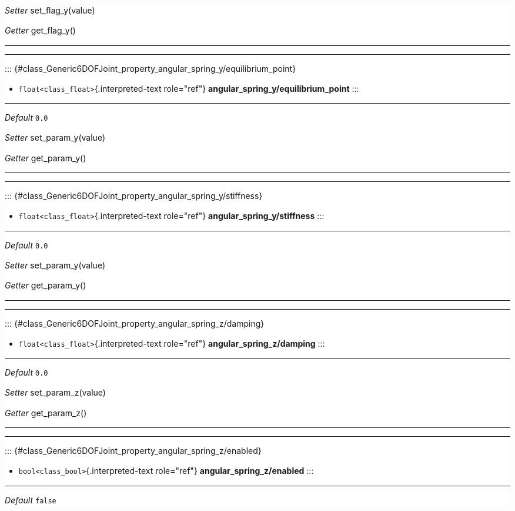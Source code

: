   *Setter*    set\_flag\_y(value)

  *Getter*    get\_flag\_y()
  ----------- ---------------------

------------------------------------------------------------------------

::: {#class_Generic6DOFJoint_property_angular_spring_y/equilibrium_point}
-   `float<class_float>`{.interpreted-text role="ref"}
    **angular\_spring\_y/equilibrium\_point**
:::

  ----------- ----------------------
  *Default*   `0.0`

  *Setter*    set\_param\_y(value)

  *Getter*    get\_param\_y()
  ----------- ----------------------

------------------------------------------------------------------------

::: {#class_Generic6DOFJoint_property_angular_spring_y/stiffness}
-   `float<class_float>`{.interpreted-text role="ref"}
    **angular\_spring\_y/stiffness**
:::

  ----------- ----------------------
  *Default*   `0.0`

  *Setter*    set\_param\_y(value)

  *Getter*    get\_param\_y()
  ----------- ----------------------

------------------------------------------------------------------------

::: {#class_Generic6DOFJoint_property_angular_spring_z/damping}
-   `float<class_float>`{.interpreted-text role="ref"}
    **angular\_spring\_z/damping**
:::

  ----------- ----------------------
  *Default*   `0.0`

  *Setter*    set\_param\_z(value)

  *Getter*    get\_param\_z()
  ----------- ----------------------

------------------------------------------------------------------------

::: {#class_Generic6DOFJoint_property_angular_spring_z/enabled}
-   `bool<class_bool>`{.interpreted-text role="ref"}
    **angular\_spring\_z/enabled**
:::

  ----------- ---------------------
  *Default*   `false`
